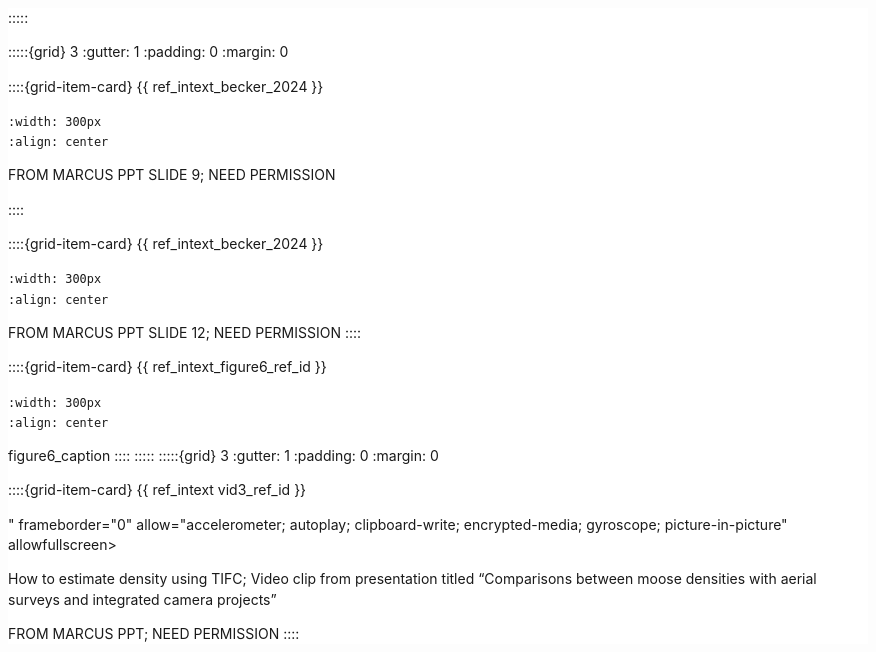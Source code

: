 :::::

:::::{grid} 3
:gutter: 1
:padding: 0
:margin: 0

::::{grid-item-card} {{ ref_intext_becker_2024 }}
```{figure} ../03_images/03_image_files/becker_2024_slide9a.png 
:width: 300px
:align: center
```
FROM MARCUS PPT SLIDE 9; NEED PERMISSION

::::

::::{grid-item-card} {{ ref_intext_becker_2024 }}
```{figure} ../03_images/03_image_files/becker_2024_slide12.png 
:width: 300px
:align: center
```
FROM MARCUS PPT SLIDE 12; NEED PERMISSION
::::

::::{grid-item-card} {{ ref_intext_figure6_ref_id }}
```{figure} ../03_images/03_image_files/figure6_filename.png
:width: 300px
:align: center
```
figure6_caption
::::
:::::
:::::{grid} 3
:gutter: 1
:padding: 0
:margin: 0

::::{grid-item-card} {{ ref_intext vid3_ref_id }}
<iframe 
    width="300"
    height="200"
    src="<center>
<iframe src="https://drive.google.com/file/d/1IdxQScbzkHd2griu-dEYM4FTFjaXalKe/preview" width="640" height="480" allow="autoplay"></iframe>
</center>"
    frameborder="0"
    allow="accelerometer; autoplay; clipboard-write; encrypted-media; gyroscope; picture-in-picture"
    allowfullscreen>
</iframe>

How to estimate density using TIFC; 
Video clip from presentation titled “Comparisons between moose densities with aerial surveys and integrated camera projects”

FROM MARCUS PPT; NEED PERMISSION
::::
